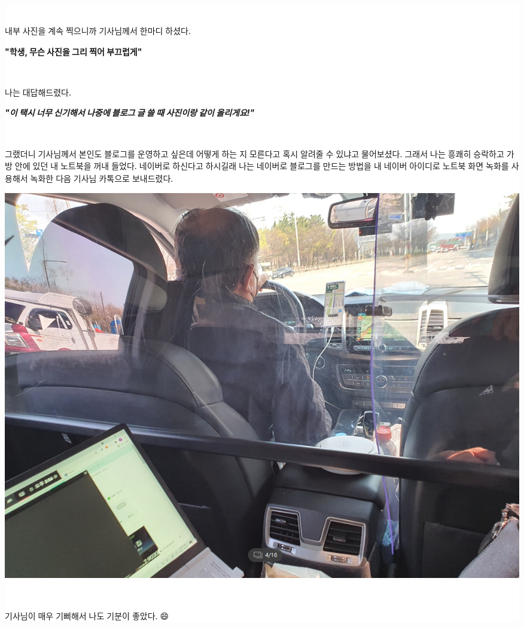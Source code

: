 <br>

내부 사진을 계속 찍으니까 기사님께서 한마디 하셨다.

**"학생, 무슨 사진을 그리 찍어 부끄럽게"**

<br>

나는 대답해드렸다.

**_"이 택시 너무 신기해서 나중에 블로그 글 쓸 때 사진이랑 같이 올리게요!"_**

<br>

그랬더니 기사님께서 본인도 블로그를 운영하고 싶은데 어떻게 하는 지 모른다고 혹시 알려줄 수 있냐고 물어보셨다. 그래서 나는 흥쾌히 승락하고 가방 안에 있던 내 노트북을 꺼내 들었다. 네이버로 하신다고 하시길래 나는 네이버로 블로그를 만드는 방법을 내 네이버 아이디로 노트북 화면 녹화를 사용해서 녹화한 다음 기사님 카톡으로 보내드렸다.

![](../images/DailyLife/Corona/2021-04-06-23-37-54.png)

<br>

기사님이 매우 기뻐해서 나도 기분이 좋았다. :smile:
